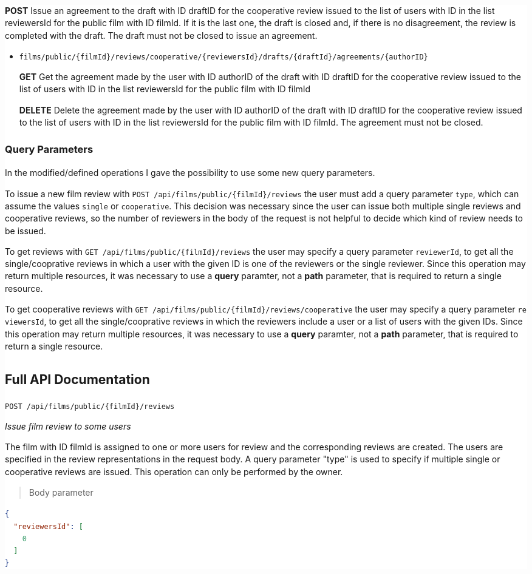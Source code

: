   **POST**
  Issue an agreement to the draft with ID draftID for the cooperative review issued to the list of users with ID in the list reviewersId for the public film with ID filmId. If it is the last one, the draft is closed and, if there is no disagreement, the review is completed with the draft. The draft must not be closed to issue an agreement.
- `films/public/{filmId}/reviews/cooperative/{reviewersId}/drafts/{draftId}/agreements/{authorID}`

  **GET**
  Get the agreement made by the user with ID authorID of the draft with ID draftID for the cooperative review issued to the list of users with ID in the list reviewersId for the public film with ID filmId

  **DELETE**
  Delete the agreement made by the user with ID authorID of the draft with ID draftID for the cooperative review issued to the list of users with ID in the list reviewersId for the public film with ID filmId. The agreement must not be closed.

### **Query Parameters** 
In the modified/defined operations I gave the possibility to use some new query parameters. 

To issue a new film review with `POST /api/films/public/{filmId}/reviews` the user must add a query parameter `type`, which can assume the values `single` or `cooperative`. This decision was necessary since the user can issue both multiple single reviews and cooperative reviews, so the number of reviewers in the body of the request is not helpful to decide which kind of review needs to be issued. 

To get reviews with `GET /api/films/public/{filmId}/reviews` the user may specify a query parameter `reviewerId`, to get all the single/cooprative reviews in which a user with the given ID is one of  the  reviewers or the single reviewer. Since this operation may return multiple resources,  it was necessary to use a **query** paramter, not a **path** parameter, that is required to return a single resource.

To get cooperative reviews with `GET /api/films/public/{filmId}/reviews/cooperative` the user may specify a query parameter `reviewersId`, to get all the single/cooprative reviews in which the reviewers include a user or a list of users with the given IDs. Since this operation may return multiple resources,  it was necessary to use a **query** paramter, not a **path** parameter, that is required to return a single resource.


## **Full API Documentation**

`POST /api/films/public/{filmId}/reviews`

*Issue film review to some users*

The film with ID filmId is assigned to one or more users for review and the corresponding reviews are created. The users are specified in the review representations in the request body. A query parameter "type" is used to specify if multiple single or cooperative reviews are issued. This operation can only be performed by the owner.

> Body parameter

```json
{
  "reviewersId": [
    0
  ]
}
```
